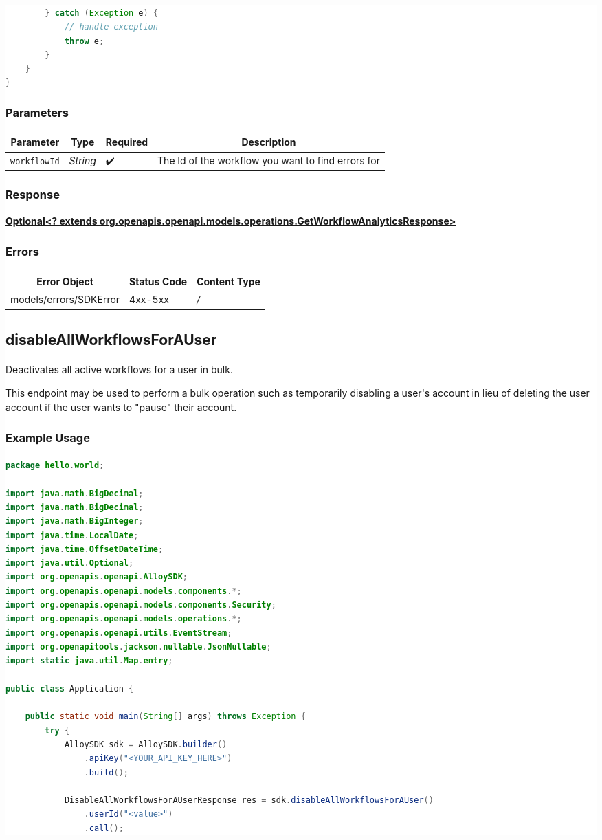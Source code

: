 ```java
        } catch (Exception e) {
            // handle exception
            throw e;
        }
    }
}
```

### Parameters

| Parameter                                          | Type                                               | Required                                           | Description                                        |
| -------------------------------------------------- | -------------------------------------------------- | -------------------------------------------------- | -------------------------------------------------- |
| `workflowId`                                       | *String*                                           | :heavy_check_mark:                                 | The Id of the workflow you want to find errors for |


### Response

**[Optional<? extends org.openapis.openapi.models.operations.GetWorkflowAnalyticsResponse>](../../models/operations/GetWorkflowAnalyticsResponse.md)**
### Errors

| Error Object           | Status Code            | Content Type           |
| ---------------------- | ---------------------- | ---------------------- |
| models/errors/SDKError | 4xx-5xx                | */*                    |

## disableAllWorkflowsForAUser

Deactivates all active workflows for a user in bulk. 

This endpoint may be used to perform a bulk operation such as temporarily disabling a user's account in lieu of deleting the user account if the user wants to "pause" their account.

### Example Usage

```java
package hello.world;

import java.math.BigDecimal;
import java.math.BigDecimal;
import java.math.BigInteger;
import java.time.LocalDate;
import java.time.OffsetDateTime;
import java.util.Optional;
import org.openapis.openapi.AlloySDK;
import org.openapis.openapi.models.components.*;
import org.openapis.openapi.models.components.Security;
import org.openapis.openapi.models.operations.*;
import org.openapis.openapi.utils.EventStream;
import org.openapitools.jackson.nullable.JsonNullable;
import static java.util.Map.entry;

public class Application {

    public static void main(String[] args) throws Exception {
        try {
            AlloySDK sdk = AlloySDK.builder()
                .apiKey("<YOUR_API_KEY_HERE>")
                .build();

            DisableAllWorkflowsForAUserResponse res = sdk.disableAllWorkflowsForAUser()
                .userId("<value>")
                .call();

```